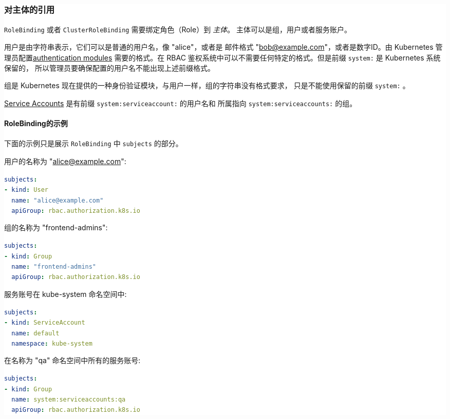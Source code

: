 
### 对主体的引用

`RoleBinding` 或者 `ClusterRoleBinding` 需要绑定角色（Role）到 *主体*。
主体可以是组，用户或者服务账户。

用户是由字符串表示，它们可以是普通的用户名，像 "alice"，或者是
邮件格式 "bob@example.com"，或者是数字ID。由 Kubernetes 管理员配置[authentication modules](/docs/reference/access-authn-authz/authentication/)
需要的格式。在 RBAC 鉴权系统中可以不需要任何特定的格式。但是前缀 `system:` 是 Kubernetes 系统保留的，
所以管理员要确保配置的用户名不能出现上述前缀格式。

组是 Kubernetes 现在提供的一种身份验证模块，与用户一样，组的字符串没有格式要求，
只是不能使用保留的前缀 `system:` 。

[Service Accounts](/docs/tasks/configure-pod-container/configure-service-account/) 是有前缀 `system:serviceaccount:` 的用户名和
所属指向 `system:serviceaccounts:` 的组。


#### RoleBinding的示例

下面的示例只是展示 `RoleBinding` 中 `subjects` 的部分。

用户的名称为 "alice@example.com":

```yaml
subjects:
- kind: User
  name: "alice@example.com"
  apiGroup: rbac.authorization.k8s.io
```

组的名称为 "frontend-admins":

```yaml
subjects:
- kind: Group
  name: "frontend-admins"
  apiGroup: rbac.authorization.k8s.io
```

服务账号在 kube-system 命名空间中:

```yaml
subjects:
- kind: ServiceAccount
  name: default
  namespace: kube-system
```

在名称为 "qa" 命名空间中所有的服务账号:

```yaml
subjects:
- kind: Group
  name: system:serviceaccounts:qa
  apiGroup: rbac.authorization.k8s.io
```
